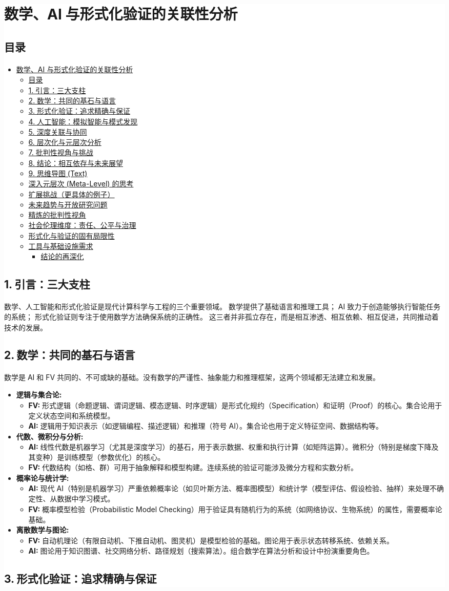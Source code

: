 # 数学、AI 与形式化验证的关联性分析

## 目录

- [数学、AI 与形式化验证的关联性分析](#数学ai-与形式化验证的关联性分析)
  - [目录](#目录)
  - [1. 引言：三大支柱](#1-引言三大支柱)
  - [2. 数学：共同的基石与语言](#2-数学共同的基石与语言)
  - [3. 形式化验证：追求精确与保证](#3-形式化验证追求精确与保证)
  - [4. 人工智能：模拟智能与模式发现](#4-人工智能模拟智能与模式发现)
  - [5. 深度关联与协同](#5-深度关联与协同)
  - [6. 层次化与元层次分析](#6-层次化与元层次分析)
  - [7. 批判性视角与挑战](#7-批判性视角与挑战)
  - [8. 结论：相互依存与未来展望](#8-结论相互依存与未来展望)
  - [9. 思维导图 (Text)](#9-思维导图-text)
  - [深入元层次 (Meta-Level) 的思考](#深入元层次-meta-level-的思考)
  - [扩展挑战（更具体的例子）](#扩展挑战更具体的例子)
  - [未来趋势与开放研究问题](#未来趋势与开放研究问题)
  - [精炼的批判性视角](#精炼的批判性视角)
  - [社会伦理维度：责任、公平与治理](#社会伦理维度责任公平与治理)
  - [形式化与验证的固有局限性](#形式化与验证的固有局限性)
  - [工具与基础设施需求](#工具与基础设施需求)
    - [结论的再深化](#结论的再深化)

## 1. 引言：三大支柱

数学、人工智能和形式化验证是现代计算科学与工程的三个重要领域。
数学提供了基础语言和推理工具；
AI 致力于创造能够执行智能任务的系统；
形式化验证则专注于使用数学方法确保系统的正确性。
这三者并非孤立存在，而是相互渗透、相互依赖、相互促进，共同推动着技术的发展。

## 2. 数学：共同的基石与语言

数学是 AI 和 FV 共同的、不可或缺的基础。没有数学的严谨性、抽象能力和推理框架，这两个领域都无法建立和发展。

- **逻辑与集合论:**
  - **FV:** 形式逻辑（命题逻辑、谓词逻辑、模态逻辑、时序逻辑）是形式化规约（Specification）和证明（Proof）的核心。集合论用于定义状态空间和系统模型。
  - **AI:** 逻辑用于知识表示（如逻辑编程、描述逻辑）和推理（符号 AI）。集合论也用于定义特征空间、数据结构等。
- **代数、微积分与分析:**
  - **AI:** 线性代数是机器学习（尤其是深度学习）的基石，用于表示数据、权重和执行计算（如矩阵运算）。微积分（特别是梯度下降及其变种）是训练模型（参数优化）的核心。
  - **FV:** 代数结构（如格、群）可用于抽象解释和模型构建。连续系统的验证可能涉及微分方程和实数分析。
- **概率论与统计学:**
  - **AI:** 现代 AI（特别是机器学习）严重依赖概率论（如贝叶斯方法、概率图模型）和统计学（模型评估、假设检验、抽样）来处理不确定性、从数据中学习模式。
  - **FV:** 概率模型检验（Probabilistic Model Checking）用于验证具有随机行为的系统（如网络协议、生物系统）的属性，需要概率论基础。
- **离散数学与图论:**
  - **FV:** 自动机理论（有限自动机、下推自动机、图灵机）是模型检验的基础。图论用于表示状态转移系统、依赖关系。
  - **AI:** 图论用于知识图谱、社交网络分析、路径规划（搜索算法）。组合数学在算法分析和设计中扮演重要角色。

## 3. 形式化验证：追求精确与保证

